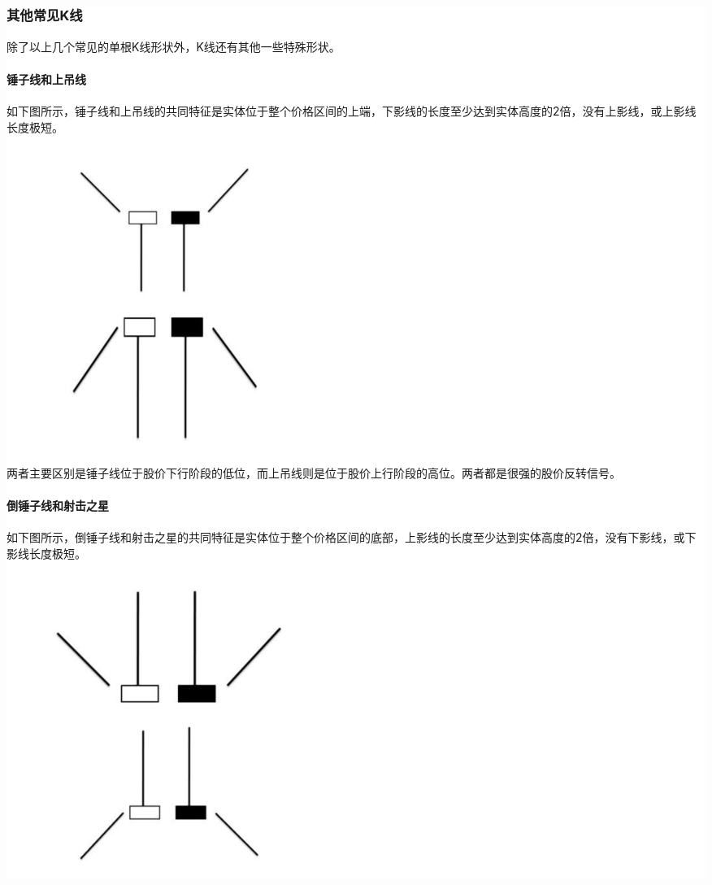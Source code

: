 ### 其他常见K线

除了以上几个常见的单根K线形状外，K线还有其他一些特殊形状。

#### 锤子线和上吊线

如下图所示，锤子线和上吊线的共同特征是实体位于整个价格区间的上端，下影线的长度至少达到实体高度的2倍，没有上影线，或上影线长度极短。

![image-20221108215016803](./images/image-20221108215016803.png)

两者主要区别是锤子线位于股价下行阶段的低位，而上吊线则是位于股价上行阶段的高位。两者都是很强的股价反转信号。

#### 倒锤子线和射击之星

如下图所示，倒锤子线和射击之星的共同特征是实体位于整个价格区间的底部，上影线的长度至少达到实体高度的2倍，没有下影线，或下影线长度极短。

![image-20221108215033682](./images/image-20221108215033682.png)
